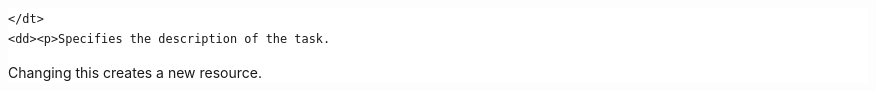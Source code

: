     </dt>
    <dd><p>Specifies the description of the task.
Changing this creates a new resource.</p>
